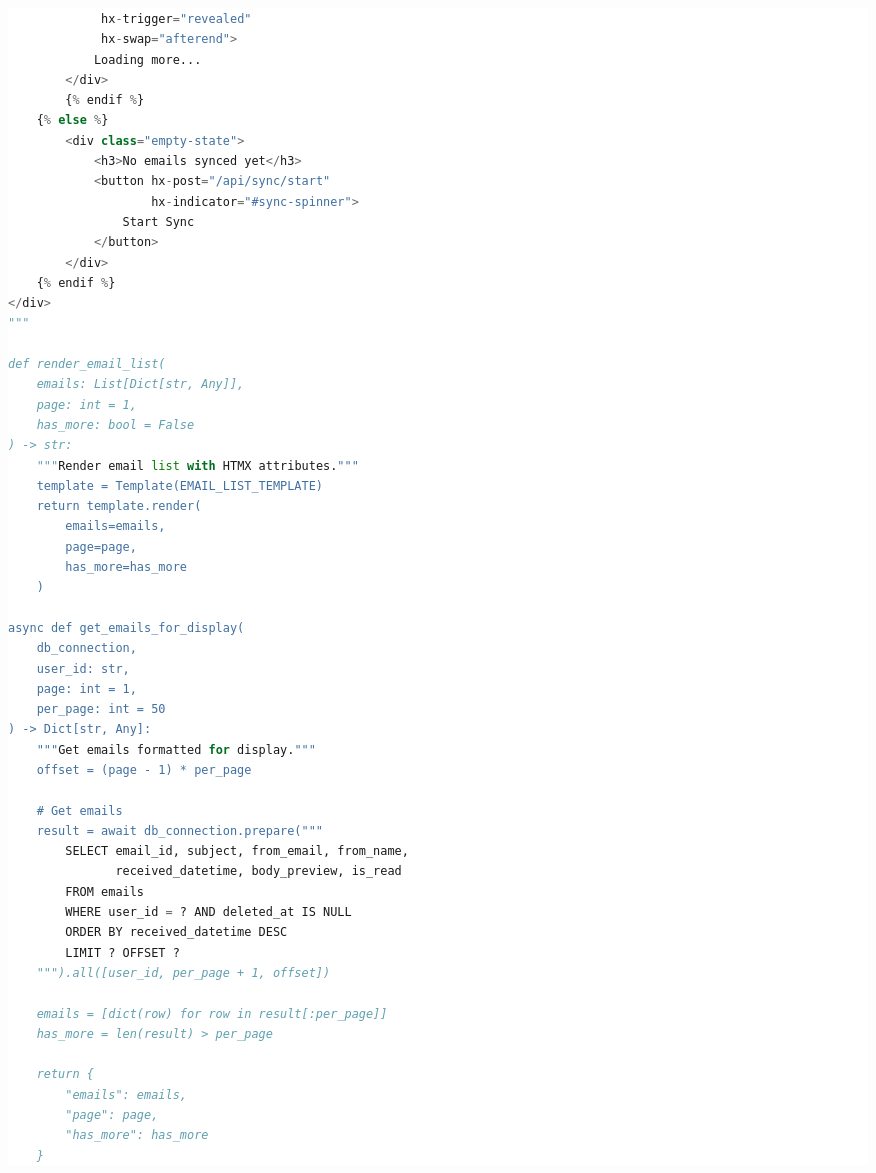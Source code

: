    ```python
                hx-trigger="revealed"
                hx-swap="afterend">
               Loading more...
           </div>
           {% endif %}
       {% else %}
           <div class="empty-state">
               <h3>No emails synced yet</h3>
               <button hx-post="/api/sync/start"
                       hx-indicator="#sync-spinner">
                   Start Sync
               </button>
           </div>
       {% endif %}
   </div>
   """

   def render_email_list(
       emails: List[Dict[str, Any]],
       page: int = 1,
       has_more: bool = False
   ) -> str:
       """Render email list with HTMX attributes."""
       template = Template(EMAIL_LIST_TEMPLATE)
       return template.render(
           emails=emails,
           page=page,
           has_more=has_more
       )

   async def get_emails_for_display(
       db_connection,
       user_id: str,
       page: int = 1,
       per_page: int = 50
   ) -> Dict[str, Any]:
       """Get emails formatted for display."""
       offset = (page - 1) * per_page

       # Get emails
       result = await db_connection.prepare("""
           SELECT email_id, subject, from_email, from_name,
                  received_datetime, body_preview, is_read
           FROM emails
           WHERE user_id = ? AND deleted_at IS NULL
           ORDER BY received_datetime DESC
           LIMIT ? OFFSET ?
       """).all([user_id, per_page + 1, offset])

       emails = [dict(row) for row in result[:per_page]]
       has_more = len(result) > per_page

       return {
           "emails": emails,
           "page": page,
           "has_more": has_more
       }
   ```
